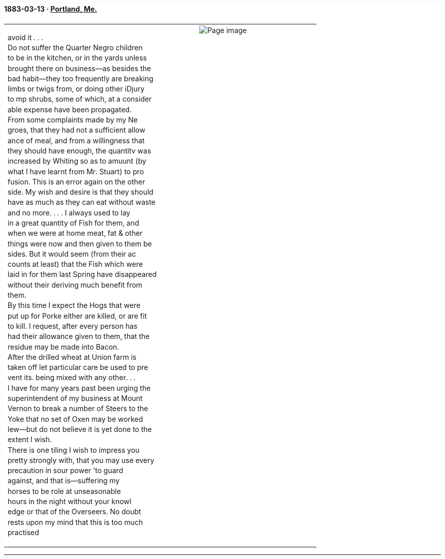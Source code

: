 #### 1883-03-13 &middot; [Portland, Me.](http://dbpedia.org/resource/Portland%2C_Maine)

<table style="width: 100%;"><tr><td style="width: 50%">

avoid it . . .  
Do not suffer the Quarter Negro children  
to be in the kitchen, or in the yards unless  
brought there on business—as besides the  
bad habit—they too frequently are breaking  
limbs or twigs from, or doing other iDjury  
to mp shrubs, some of which, at a consider­  
able expense have been propagated.  
From some complaints made by my Ne­  
groes, that they had not a sufficient allow­  
ance of meal, and from a willingness that  
they should have enough, the quantitv was  
increased by Whiting so as to amuunt (by  
what I have learnt from Mr. Stuart) to pro­  
fusion. This is an error again on the other  
side. My wish and desire is that they should  
have as much as they can eat without waste  
and no more. . . . I always used to lay  
in a great quantity of Fish for them, and  
when we were at home meat, fat &amp; other  
things were now and then given to them be­  
sides. But it would seem (from their ac­  
counts at least) that the Fish which were  
laid in for them last Spring have disappeared  
without their deriving much benefit from  
them.  
By this time I expect the Hogs that were  
put up for Porke either are killed, or are fit  
to kill. I request, after every person has  
had their allowance given to them, that the  
residue may be made into Bacon.  
After the drilled wheat at Union farm is  
taken off let particular care be used to pre­  
vent its. being mixed with any other. . .  
I have for many years past been urging the  
superintendent of my business at Mount  
Vernon to break a number of Steers to the  
Yoke that no set of Oxen may be worked  
lew—but do not believe it is yet done to the  
extent I wish.  
There is one tiling I wish to impress you  
pretty strongly with, that you may use every  
precaution in sour power &#x27;to guard  
against, and that is—suffering my  
horses to be role at unseasonable  
hours in the night without your knowl­  
edge or that of the Overseers. No doubt  
rests upon my mind that this is too much  
practised
</td><td style="width: 50%; max-height: 75%; margin: auto; display: block;">
<img alt="Page image" src="https://tile.loc.gov/image-services/iiif/service:ndnp:me:batch_me_edgecomb_ver02:data:sn83016025:0027952533A:1883031301:0618/pct:15.95324333223576,60.80383923215357,11.117056305564702,18.659268146370724/!600,600/0/default.jpg"/>
</td>
</tr></table>

---